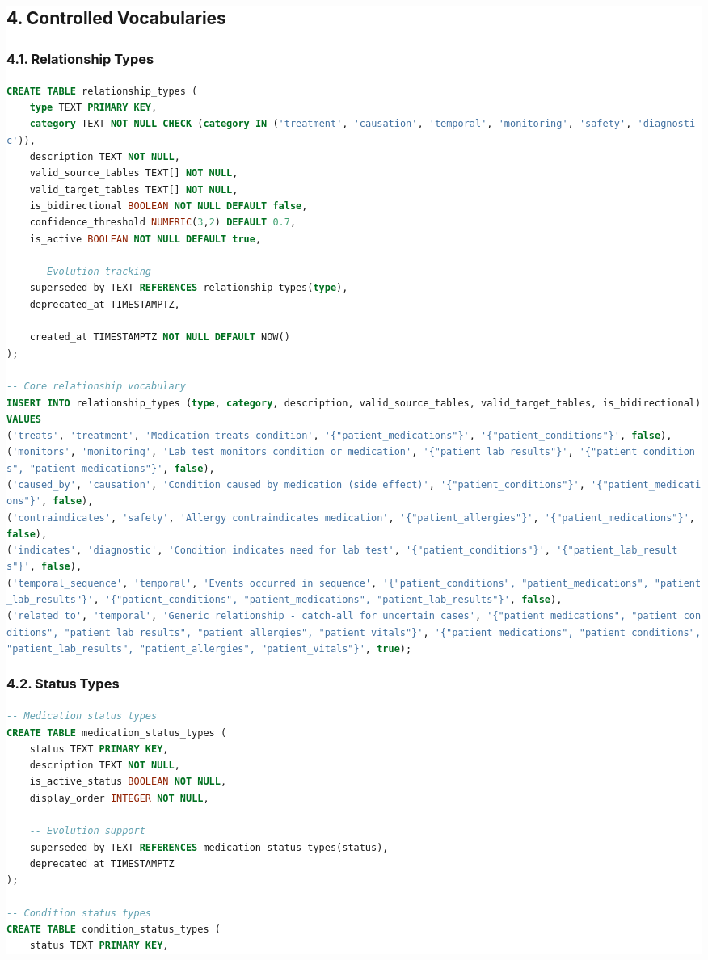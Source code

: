 
## 4. Controlled Vocabularies

### 4.1. Relationship Types

```sql
CREATE TABLE relationship_types (
    type TEXT PRIMARY KEY,
    category TEXT NOT NULL CHECK (category IN ('treatment', 'causation', 'temporal', 'monitoring', 'safety', 'diagnostic')),
    description TEXT NOT NULL,
    valid_source_tables TEXT[] NOT NULL,
    valid_target_tables TEXT[] NOT NULL,
    is_bidirectional BOOLEAN NOT NULL DEFAULT false,
    confidence_threshold NUMERIC(3,2) DEFAULT 0.7,
    is_active BOOLEAN NOT NULL DEFAULT true,
    
    -- Evolution tracking
    superseded_by TEXT REFERENCES relationship_types(type),
    deprecated_at TIMESTAMPTZ,
    
    created_at TIMESTAMPTZ NOT NULL DEFAULT NOW()
);

-- Core relationship vocabulary
INSERT INTO relationship_types (type, category, description, valid_source_tables, valid_target_tables, is_bidirectional) VALUES
('treats', 'treatment', 'Medication treats condition', '{"patient_medications"}', '{"patient_conditions"}', false),
('monitors', 'monitoring', 'Lab test monitors condition or medication', '{"patient_lab_results"}', '{"patient_conditions", "patient_medications"}', false),
('caused_by', 'causation', 'Condition caused by medication (side effect)', '{"patient_conditions"}', '{"patient_medications"}', false),
('contraindicates', 'safety', 'Allergy contraindicates medication', '{"patient_allergies"}', '{"patient_medications"}', false),
('indicates', 'diagnostic', 'Condition indicates need for lab test', '{"patient_conditions"}', '{"patient_lab_results"}', false),
('temporal_sequence', 'temporal', 'Events occurred in sequence', '{"patient_conditions", "patient_medications", "patient_lab_results"}', '{"patient_conditions", "patient_medications", "patient_lab_results"}', false),
('related_to', 'temporal', 'Generic relationship - catch-all for uncertain cases', '{"patient_medications", "patient_conditions", "patient_lab_results", "patient_allergies", "patient_vitals"}', '{"patient_medications", "patient_conditions", "patient_lab_results", "patient_allergies", "patient_vitals"}', true);
```

### 4.2. Status Types

```sql
-- Medication status types
CREATE TABLE medication_status_types (
    status TEXT PRIMARY KEY,
    description TEXT NOT NULL,
    is_active_status BOOLEAN NOT NULL,
    display_order INTEGER NOT NULL,
    
    -- Evolution support
    superseded_by TEXT REFERENCES medication_status_types(status),
    deprecated_at TIMESTAMPTZ
);

-- Condition status types
CREATE TABLE condition_status_types (
    status TEXT PRIMARY KEY,
```